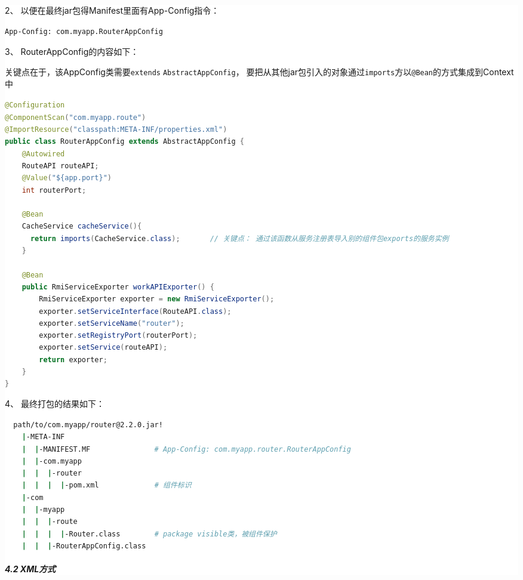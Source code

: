 2、 以便在最终jar包得Manifest里面有App-Config指令：

```
App-Config: com.myapp.RouterAppConfig
```

3、 RouterAppConfig的内容如下：

关键点在于，该AppConfig类需要`extends` `AbstractAppConfig`，
要把从其他jar包引入的对象通过`imports`方以`@Bean`的方式集成到Context中

```java
@Configuration
@ComponentScan("com.myapp.route")
@ImportResource("classpath:META-INF/properties.xml")
public class RouterAppConfig extends AbstractAppConfig {
    @Autowired
    RouteAPI routeAPI;
    @Value("${app.port}")
    int routerPort;

    @Bean
    CacheService cacheService(){
      return imports(CacheService.class);       // 关键点： 通过该函数从服务注册表导入别的组件包exports的服务实例
    }

    @Bean
    public RmiServiceExporter workAPIExporter() {
        RmiServiceExporter exporter = new RmiServiceExporter();
        exporter.setServiceInterface(RouteAPI.class);
        exporter.setServiceName("router");
        exporter.setRegistryPort(routerPort);
        exporter.setService(routeAPI);
        return exporter;
    }
}
```

4、 最终打包的结果如下：

```sh
  path/to/com.myapp/router@2.2.0.jar!
    |-META-INF
    |  |-MANIFEST.MF               # App-Config: com.myapp.router.RouterAppConfig
    |  |-com.myapp
    |  |  |-router
    |  |  |  |-pom.xml             # 组件标识
    |-com
    |  |-myapp
    |  |  |-route
    |  |  |  |-Router.class        # package visible类，被组件保护
    |  |  |-RouterAppConfig.class
```

##### 4.2 XML方式
